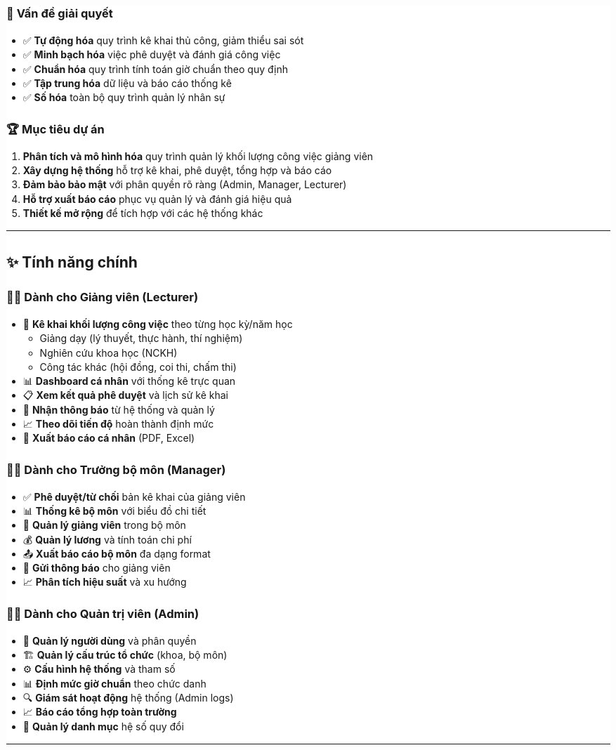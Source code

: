 ### 🎪 **Vấn đề giải quyết**

- ✅ **Tự động hóa** quy trình kê khai thủ công, giảm thiểu sai sót
- ✅ **Minh bạch hóa** việc phê duyệt và đánh giá công việc  
- ✅ **Chuẩn hóa** quy trình tính toán giờ chuẩn theo quy định
- ✅ **Tập trung hóa** dữ liệu và báo cáo thống kê
- ✅ **Số hóa** toàn bộ quy trình quản lý nhân sự

### 🏆 **Mục tiêu dự án**

1. **Phân tích và mô hình hóa** quy trình quản lý khối lượng công việc giảng viên
2. **Xây dựng hệ thống** hỗ trợ kê khai, phê duyệt, tổng hợp và báo cáo  
3. **Đảm bảo bảo mật** với phân quyền rõ ràng (Admin, Manager, Lecturer)
4. **Hỗ trợ xuất báo cáo** phục vụ quản lý và đánh giá hiệu quả
5. **Thiết kế mở rộng** để tích hợp với các hệ thống khác

---

## ✨ Tính năng chính

### 👨‍🏫 **Dành cho Giảng viên (Lecturer)**
- 📝 **Kê khai khối lượng công việc** theo từng học kỳ/năm học
  - Giảng dạy (lý thuyết, thực hành, thí nghiệm)
  - Nghiên cứu khoa học (NCKH)
  - Công tác khác (hội đồng, coi thi, chấm thi)
- 📊 **Dashboard cá nhân** với thống kê trực quan
- 📋 **Xem kết quả phê duyệt** và lịch sử kê khai
- 🔔 **Nhận thông báo** từ hệ thống và quản lý
- 📈 **Theo dõi tiến độ** hoàn thành định mức
- 📄 **Xuất báo cáo cá nhân** (PDF, Excel)

### 👨‍💼 **Dành cho Trưởng bộ môn (Manager)**  
- ✅ **Phê duyệt/từ chối** bản kê khai của giảng viên
- 📊 **Thống kê bộ môn** với biểu đồ chi tiết
- 👥 **Quản lý giảng viên** trong bộ môn
- 💰 **Quản lý lương** và tính toán chi phí
- 📤 **Xuất báo cáo bộ môn** đa dạng format
- 🔔 **Gửi thông báo** cho giảng viên
- 📈 **Phân tích hiệu suất** và xu hướng

### 👨‍💻 **Dành cho Quản trị viên (Admin)**
- 👤 **Quản lý người dùng** và phân quyền
- 🏗️ **Quản lý cấu trúc tổ chức** (khoa, bộ môn)
- ⚙️ **Cấu hình hệ thống** và tham số
- 📊 **Định mức giờ chuẩn** theo chức danh
- 🔍 **Giám sát hoạt động** hệ thống (Admin logs)
- 📈 **Báo cáo tổng hợp toàn trường**
- 🔧 **Quản lý danh mục** hệ số quy đổi

---
